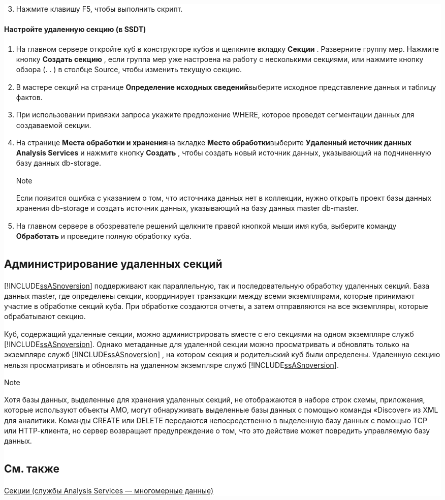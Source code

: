 3.  Нажмите клавишу F5, чтобы выполнить скрипт.  
  
#### <a name="set-up-the-remote-partition-in-ssdt"></a>Настройте удаленную секцию (в SSDT)  
  
1.  На главном сервере откройте куб в конструкторе кубов и щелкните вкладку **Секции** . Разверните группу мер. Нажмите кнопку **Создать секцию** , если группа мер уже настроена на работу с несколькими секциями, или нажмите кнопку обзора (. . ) в столбце Source, чтобы изменить текущую секцию.  
  
2.  В мастере секций на странице **Определение исходных сведений**выберите исходное представление данных и таблицу фактов.  
  
3.  При использовании привязки запроса укажите предложение WHERE, которое проведет сегментации данных для создаваемой секции.  
  
4.  На странице **Места обработки и хранения**на вкладке **Место обработки**выберите **Удаленный источник данных Analysis Services** и нажмите кнопку **Создать** , чтобы создать новый источник данных, указывающий на подчиненную базу данных db-storage.  
  
    > [!NOTE]  
    >  Если появится ошибка с указанием о том, что источника данных нет в коллекции, нужно открыть проект базы данных хранения db-storage и создать источник данных, указывающий на базу данных master db-master.  
  
5.  На главном сервере в обозревателе решений щелкните правой кнопкой мыши имя куба, выберите команду **Обработать** и проведите полную обработку куба.  
  
## <a name="administering-remote-partitions"></a>Администрирование удаленных секций  
 [!INCLUDE[ssASnoversion](../../includes/ssasnoversion-md.md)] поддерживают как параллельную, так и последовательную обработку удаленных секций. База данных master, где определены секции, координирует транзакции между всеми экземплярами, которые принимают участие в обработке секций куба. При обработке создаются отчеты, а затем отправляются на все экземпляры, которые обрабатывают секцию.  
  
 Куб, содержащий удаленные секции, можно администрировать вместе с его секциями на одном экземпляре служб [!INCLUDE[ssASnoversion](../../includes/ssasnoversion-md.md)]. Однако метаданные для удаленной секции можно просматривать и обновлять только на экземпляре служб [!INCLUDE[ssASnoversion](../../includes/ssasnoversion-md.md)] , на котором секция и родительский куб были определены. Удаленную секцию нельзя просматривать и обновлять на удаленном экземпляре служб [!INCLUDE[ssASnoversion](../../includes/ssasnoversion-md.md)].  
  
> [!NOTE]  
>  Хотя базы данных, выделенные для хранения удаленных секций, не отображаются в наборе строк схемы, приложения, которые используют объекты АМО, могут обнаруживать выделенные базы данных с помощью команды «Discover» из XML для аналитики. Команды CREATE или DELETE передаются непосредственно в выделенную базу данных с помощью ТСР или НТТР-клиента, но сервер возвращает предупреждение о том, что это действие может повредить управляемую базу данных.  
  
## <a name="see-also"></a>См. также  
 [Секции (службы Analysis Services — многомерные данные)](../multidimensional-models-olap-logical-cube-objects/partitions-analysis-services-multidimensional-data.md)  
  
  
